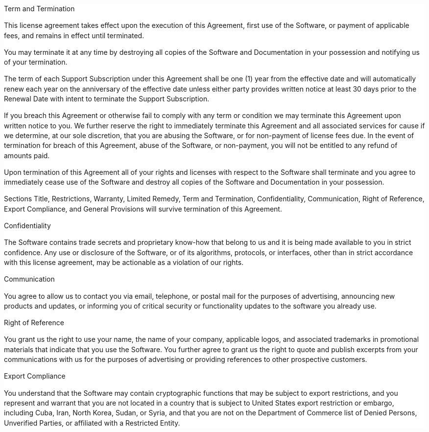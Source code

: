 Term and Termination

This license agreement takes effect upon the execution of this Agreement, first use 
of the Software, or payment of applicable fees, and remains in effect until 
terminated. 

You may terminate it at any time by destroying all copies of the Software and 
Documentation in your possession and notifying us of your termination. 

The term of each Support Subscription under this Agreement shall be one (1) year 
from the effective date and will automatically renew each year on the anniversary of 
the effective date unless either party provides written notice at least 30 days prior 
to the Renewal Date with intent to terminate the Support Subscription. 

If you breach this Agreement or otherwise fail to comply with any term or condition 
we may terminate this Agreement upon written notice to you. We further reserve 
the right to immediately terminate this Agreement and all associated services for 
cause if we determine, at our sole discretion, that you are abusing the Software, or 
for non-payment of license fees due.  In the event of termination for breach of this 
Agreement, abuse of the Software, or non-payment, you will not be entitled to any 
refund of amounts paid.

Upon termination of this Agreement all of your rights and licenses with respect to 
the Software shall terminate and you agree to immediately cease use of the Software 
and destroy all copies of the Software and Documentation in your possession. 

Sections Title, Restrictions, Warranty, Limited Remedy, Term and Termination, 
Confidentiality, Communication, Right of Reference, Export Compliance, and General 
Provisions will survive termination of this Agreement.

Confidentiality

The Software contains trade secrets and proprietary know-how that belong to us 
and it is being made available to you in strict confidence. Any use or disclosure of 
the Software, or of its algorithms, protocols, or interfaces, other than in strict 
accordance with this license agreement, may be actionable as a violation of our 
rights.

Communication

You agree to allow us to contact you via email, telephone, or postal mail for the 
purposes of advertising, announcing new products and updates, or informing you of 
critical security or functionality updates to the software you already use.

Right of Reference

You grant us the right to use your name, the name of your company, applicable 
logos, and associated trademarks in promotional materials that indicate that you 
use the Software. You further agree to grant us the right to quote and publish 
excerpts from your communications with us for the purposes of advertising or 
providing references to other prospective customers.

Export Compliance

You understand that the Software may contain cryptographic functions that may be 
subject to export restrictions, and you represent and warrant that you are not 
located in a country that is subject to United States export restriction or embargo, 
including Cuba, Iran, North Korea, Sudan, or Syria, and that you are not on the 
Department of Commerce list of Denied Persons, Unverified Parties, or affiliated 
with a Restricted Entity.  
